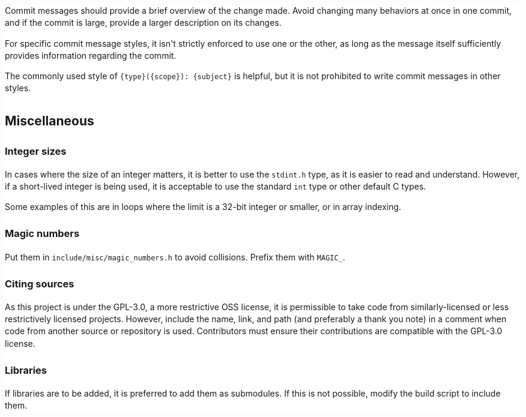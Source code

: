 Commit messages should provide a brief overview of the change made. Avoid changing many behaviors at once in one commit, and if the commit is large, provide a larger description on its changes.

For specific commit message styles, it isn't strictly enforced to use one or the other, as long as the message itself sufficiently provides information regarding the commit.

The commonly used style of `{type}({scope}): {subject}` is helpful, but it is not prohibited to write commit messages in other styles.

## Miscellaneous

### Integer sizes

In cases where the size of an integer matters, it is better to use the `stdint.h` type, as it is easier to read and understand. However, if a short-lived integer is being used, it is acceptable to use the standard `int` type or other default C types.

Some examples of this are in loops where the limit is a 32-bit integer or smaller, or in array indexing.

### Magic numbers

Put them in `include/misc/magic_numbers.h` to avoid collisions. Prefix them with `MAGIC_`.

### Citing sources

As this project is under the GPL-3.0, a more restrictive OSS license, it is permissible to take code from similarly-licensed or less restrictively licensed projects. However, include the name, link, and path (and preferably a thank you note) in a comment when code from another source or repository is used. Contributors must ensure their contributions are compatible with the GPL-3.0 license.

### Libraries

If libraries are to be added, it is preferred to add them as submodules. If this is not possible, modify the build script to include them.
